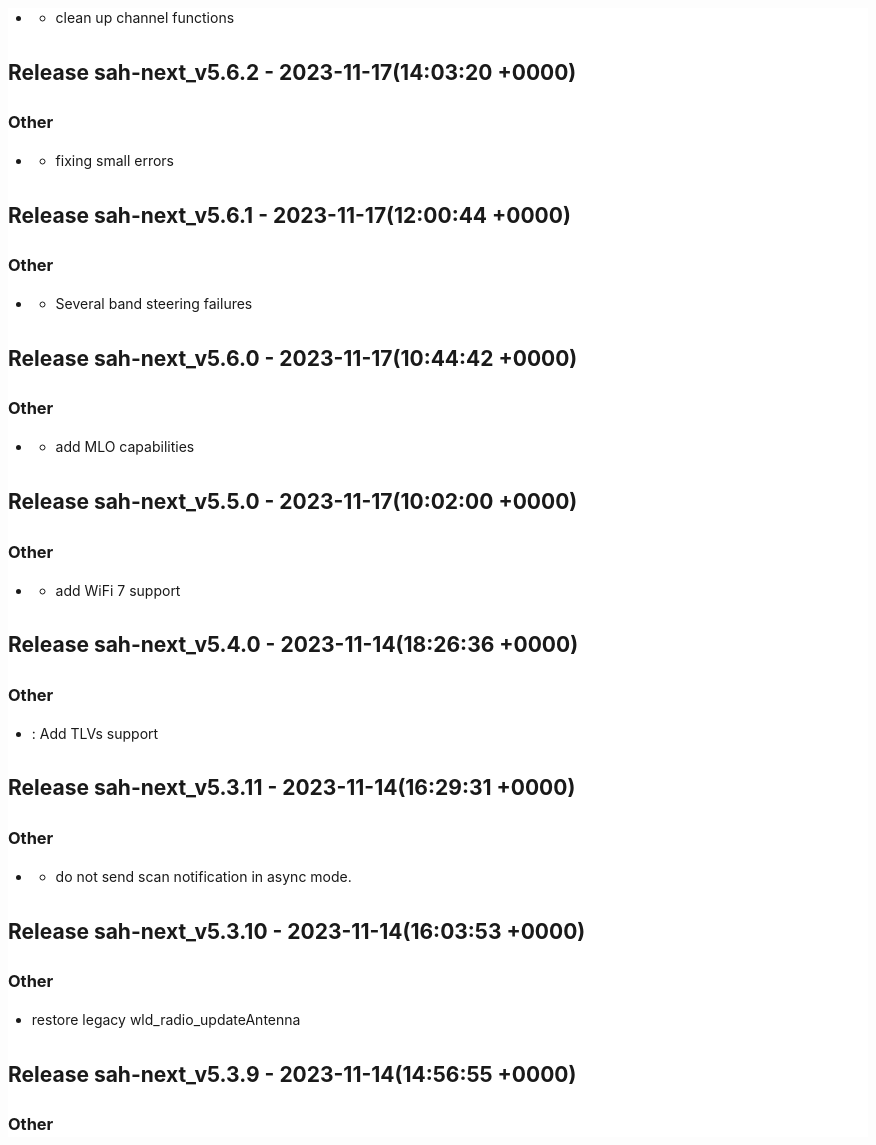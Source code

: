 - - clean up channel functions

## Release sah-next_v5.6.2 - 2023-11-17(14:03:20 +0000)

### Other

- - fixing small errors

## Release sah-next_v5.6.1 - 2023-11-17(12:00:44 +0000)

### Other

- - Several band steering failures

## Release sah-next_v5.6.0 - 2023-11-17(10:44:42 +0000)

### Other

- - add MLO capabilities

## Release sah-next_v5.5.0 - 2023-11-17(10:02:00 +0000)

### Other

- - add WiFi 7 support

## Release sah-next_v5.4.0 - 2023-11-14(18:26:36 +0000)

### Other

- : Add TLVs support

## Release sah-next_v5.3.11 - 2023-11-14(16:29:31 +0000)

### Other

- - do not send scan notification in async mode.

## Release sah-next_v5.3.10 - 2023-11-14(16:03:53 +0000)

### Other

- restore legacy wld_radio_updateAntenna

## Release sah-next_v5.3.9 - 2023-11-14(14:56:55 +0000)

### Other
